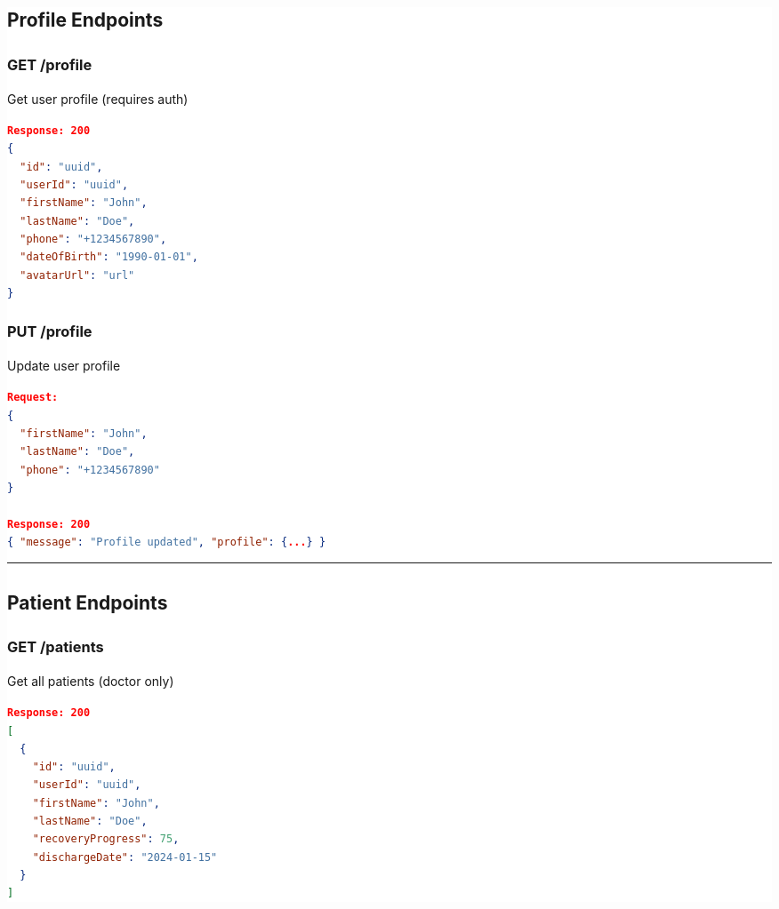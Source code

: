 
## Profile Endpoints

### GET /profile
Get user profile (requires auth)
```json
Response: 200
{
  "id": "uuid",
  "userId": "uuid",
  "firstName": "John",
  "lastName": "Doe",
  "phone": "+1234567890",
  "dateOfBirth": "1990-01-01",
  "avatarUrl": "url"
}
```

### PUT /profile
Update user profile
```json
Request:
{
  "firstName": "John",
  "lastName": "Doe",
  "phone": "+1234567890"
}

Response: 200
{ "message": "Profile updated", "profile": {...} }
```

---

## Patient Endpoints

### GET /patients
Get all patients (doctor only)
```json
Response: 200
[
  {
    "id": "uuid",
    "userId": "uuid",
    "firstName": "John",
    "lastName": "Doe",
    "recoveryProgress": 75,
    "dischargeDate": "2024-01-15"
  }
]
```
